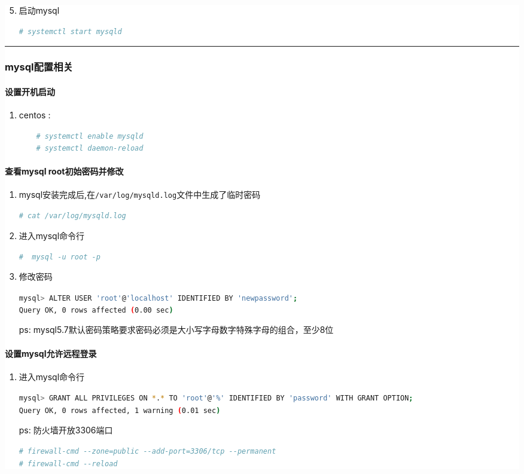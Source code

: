 5. 启动mysql
    ```bash
    # systemctl start mysqld
    ```  

***
### mysql配置相关

#### 设置开机启动

1. centos :
    ```bash
        # systemctl enable mysqld
        # systemctl daemon-reload
    ```

#### 查看mysql root初始密码并修改

1. mysql安装完成后,在`/var/log/mysqld.log`文件中生成了临时密码
    ```bash
    # cat /var/log/mysqld.log
    ```

2. 进入mysql命令行
    ```bash
    #  mysql -u root -p
    ```

3. 修改密码
    ```bash
    mysql> ALTER USER 'root'@'localhost' IDENTIFIED BY 'newpassword';
    Query OK, 0 rows affected (0.00 sec)
    ```
    ps: mysql5.7默认密码策略要求密码必须是大小写字母数字特殊字母的组合，至少8位

#### 设置mysql允许远程登录

1. 进入mysql命令行
    ```bash
    mysql> GRANT ALL PRIVILEGES ON *.* TO 'root'@'%' IDENTIFIED BY 'password' WITH GRANT OPTION;
    Query OK, 0 rows affected, 1 warning (0.01 sec)
    ```
    ps: 防火墙开放3306端口
    ```bash
    # firewall-cmd --zone=public --add-port=3306/tcp --permanent
    # firewall-cmd --reload
    ```

